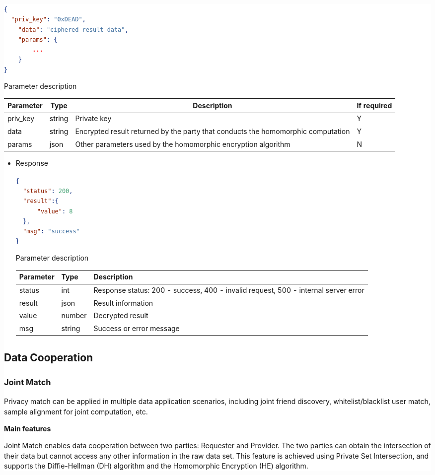  ```json
  {
  	"priv_key": "0xDEAD",
      "data": "ciphered result data",
      "params": {
          ...
      }
  }
  ```

  Parameter description

  | Parameter | Type   | Description                                                  | If required |
  | --------- | ------ | ------------------------------------------------------------ | ----------- |
  | priv_key  | string | Private key                                                  | Y           |
  | data      | string | Encrypted result returned by the party that conducts the homomorphic computation | Y           |
  | params    | json   | Other parameters used by the homomorphic encryption algorithm | N           |
  
+ Response

  ```json
  {
  	"status": 200,
  	"result":{
  		"value": 8
  	},
  	"msg": "success"
  }
  ```

  Parameter description

  | Parameter | Type   | Description                                                  |
  | --------- | ------ | ------------------------------------------------------------ |
  | status    | int    | Response status: 200 - success, 400 - invalid request, 500 - internal server error |
  | result    | json   | Result information                                           |
  | value     | number | Decrypted result                                             |
  | msg       | string | Success or error message                                     |




## Data Cooperation

### Joint Match

Privacy match can be applied in multiple data application scenarios, including joint friend discovery, whitelist/blacklist user match, sample alignment for joint computation, etc.

**Main features**

Joint Match enables data cooperation between two parties: Requester and Provider. The two parties can obtain the intersection of their data but cannot access any other information in the raw data set. This feature is achieved using Private Set Intersection, and supports the Diffie-Hellman (DH) algorithm and the Homomorphic Encryption (HE) algorithm.
